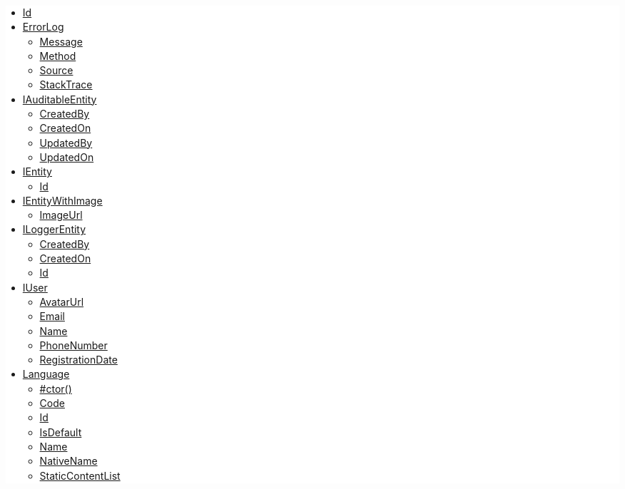   - [Id](#P-Definux-Emeraude-Domain-Entities-Entity-Id 'Definux.Emeraude.Domain.Entities.Entity.Id')
- [ErrorLog](#T-Definux-Emeraude-Domain-Logging-ErrorLog 'Definux.Emeraude.Domain.Logging.ErrorLog')
  - [Message](#P-Definux-Emeraude-Domain-Logging-ErrorLog-Message 'Definux.Emeraude.Domain.Logging.ErrorLog.Message')
  - [Method](#P-Definux-Emeraude-Domain-Logging-ErrorLog-Method 'Definux.Emeraude.Domain.Logging.ErrorLog.Method')
  - [Source](#P-Definux-Emeraude-Domain-Logging-ErrorLog-Source 'Definux.Emeraude.Domain.Logging.ErrorLog.Source')
  - [StackTrace](#P-Definux-Emeraude-Domain-Logging-ErrorLog-StackTrace 'Definux.Emeraude.Domain.Logging.ErrorLog.StackTrace')
- [IAuditableEntity](#T-Definux-Emeraude-Domain-Entities-IAuditableEntity 'Definux.Emeraude.Domain.Entities.IAuditableEntity')
  - [CreatedBy](#P-Definux-Emeraude-Domain-Entities-IAuditableEntity-CreatedBy 'Definux.Emeraude.Domain.Entities.IAuditableEntity.CreatedBy')
  - [CreatedOn](#P-Definux-Emeraude-Domain-Entities-IAuditableEntity-CreatedOn 'Definux.Emeraude.Domain.Entities.IAuditableEntity.CreatedOn')
  - [UpdatedBy](#P-Definux-Emeraude-Domain-Entities-IAuditableEntity-UpdatedBy 'Definux.Emeraude.Domain.Entities.IAuditableEntity.UpdatedBy')
  - [UpdatedOn](#P-Definux-Emeraude-Domain-Entities-IAuditableEntity-UpdatedOn 'Definux.Emeraude.Domain.Entities.IAuditableEntity.UpdatedOn')
- [IEntity](#T-Definux-Emeraude-Domain-Entities-IEntity 'Definux.Emeraude.Domain.Entities.IEntity')
  - [Id](#P-Definux-Emeraude-Domain-Entities-IEntity-Id 'Definux.Emeraude.Domain.Entities.IEntity.Id')
- [IEntityWithImage](#T-Definux-Emeraude-Domain-Entities-IEntityWithImage 'Definux.Emeraude.Domain.Entities.IEntityWithImage')
  - [ImageUrl](#P-Definux-Emeraude-Domain-Entities-IEntityWithImage-ImageUrl 'Definux.Emeraude.Domain.Entities.IEntityWithImage.ImageUrl')
- [ILoggerEntity](#T-Definux-Emeraude-Domain-Logging-ILoggerEntity 'Definux.Emeraude.Domain.Logging.ILoggerEntity')
  - [CreatedBy](#P-Definux-Emeraude-Domain-Logging-ILoggerEntity-CreatedBy 'Definux.Emeraude.Domain.Logging.ILoggerEntity.CreatedBy')
  - [CreatedOn](#P-Definux-Emeraude-Domain-Logging-ILoggerEntity-CreatedOn 'Definux.Emeraude.Domain.Logging.ILoggerEntity.CreatedOn')
  - [Id](#P-Definux-Emeraude-Domain-Logging-ILoggerEntity-Id 'Definux.Emeraude.Domain.Logging.ILoggerEntity.Id')
- [IUser](#T-Definux-Emeraude-Domain-Entities-IUser 'Definux.Emeraude.Domain.Entities.IUser')
  - [AvatarUrl](#P-Definux-Emeraude-Domain-Entities-IUser-AvatarUrl 'Definux.Emeraude.Domain.Entities.IUser.AvatarUrl')
  - [Email](#P-Definux-Emeraude-Domain-Entities-IUser-Email 'Definux.Emeraude.Domain.Entities.IUser.Email')
  - [Name](#P-Definux-Emeraude-Domain-Entities-IUser-Name 'Definux.Emeraude.Domain.Entities.IUser.Name')
  - [PhoneNumber](#P-Definux-Emeraude-Domain-Entities-IUser-PhoneNumber 'Definux.Emeraude.Domain.Entities.IUser.PhoneNumber')
  - [RegistrationDate](#P-Definux-Emeraude-Domain-Entities-IUser-RegistrationDate 'Definux.Emeraude.Domain.Entities.IUser.RegistrationDate')
- [Language](#T-Definux-Emeraude-Domain-Localization-Language 'Definux.Emeraude.Domain.Localization.Language')
  - [#ctor()](#M-Definux-Emeraude-Domain-Localization-Language-#ctor 'Definux.Emeraude.Domain.Localization.Language.#ctor')
  - [Code](#P-Definux-Emeraude-Domain-Localization-Language-Code 'Definux.Emeraude.Domain.Localization.Language.Code')
  - [Id](#P-Definux-Emeraude-Domain-Localization-Language-Id 'Definux.Emeraude.Domain.Localization.Language.Id')
  - [IsDefault](#P-Definux-Emeraude-Domain-Localization-Language-IsDefault 'Definux.Emeraude.Domain.Localization.Language.IsDefault')
  - [Name](#P-Definux-Emeraude-Domain-Localization-Language-Name 'Definux.Emeraude.Domain.Localization.Language.Name')
  - [NativeName](#P-Definux-Emeraude-Domain-Localization-Language-NativeName 'Definux.Emeraude.Domain.Localization.Language.NativeName')
  - [StaticContentList](#P-Definux-Emeraude-Domain-Localization-Language-StaticContentList 'Definux.Emeraude.Domain.Localization.Language.StaticContentList')